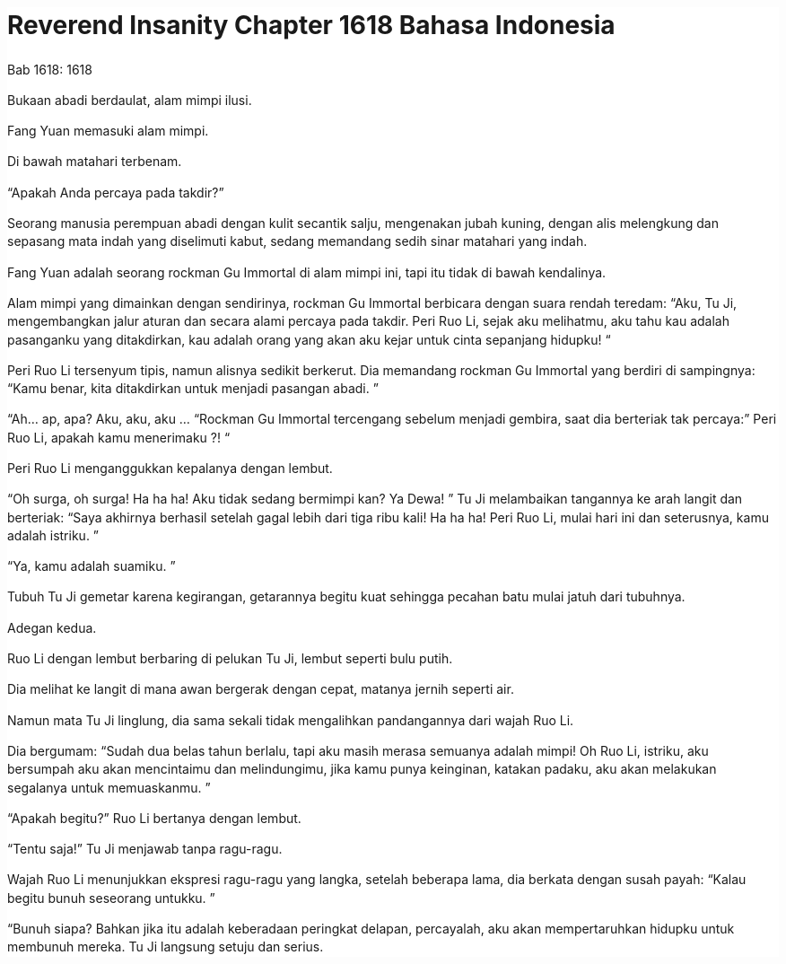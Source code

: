 # Reverend Insanity Chapter 1618 Bahasa Indonesia

Bab 1618: 1618

Bukaan abadi berdaulat, alam mimpi ilusi.

Fang Yuan memasuki alam mimpi.

Di bawah matahari terbenam.

“Apakah Anda percaya pada takdir?”

Seorang manusia perempuan abadi dengan kulit secantik salju, mengenakan jubah kuning, dengan alis melengkung dan sepasang mata indah yang diselimuti kabut, sedang memandang sedih sinar matahari yang indah.

Fang Yuan adalah seorang rockman Gu Immortal di alam mimpi ini, tapi itu tidak di bawah kendalinya.

Alam mimpi yang dimainkan dengan sendirinya, rockman Gu Immortal berbicara dengan suara rendah teredam: “Aku, Tu Ji, mengembangkan jalur aturan dan secara alami percaya pada takdir. Peri Ruo Li, sejak aku melihatmu, aku tahu kau adalah pasanganku yang ditakdirkan, kau adalah orang yang akan aku kejar untuk cinta sepanjang hidupku! “

Peri Ruo Li tersenyum tipis, namun alisnya sedikit berkerut. Dia memandang rockman Gu Immortal yang berdiri di sampingnya: “Kamu benar, kita ditakdirkan untuk menjadi pasangan abadi. ”

“Ah… ap, apa? Aku, aku, aku … “Rockman Gu Immortal tercengang sebelum menjadi gembira, saat dia berteriak tak percaya:” Peri Ruo Li, apakah kamu menerimaku ?! “

Peri Ruo Li menganggukkan kepalanya dengan lembut.

“Oh surga, oh surga! Ha ha ha! Aku tidak sedang bermimpi kan? Ya Dewa! ” Tu Ji melambaikan tangannya ke arah langit dan berteriak: “Saya akhirnya berhasil setelah gagal lebih dari tiga ribu kali! Ha ha ha! Peri Ruo Li, mulai hari ini dan seterusnya, kamu adalah istriku. ”

“Ya, kamu adalah suamiku. ”

Tubuh Tu Ji gemetar karena kegirangan, getarannya begitu kuat sehingga pecahan batu mulai jatuh dari tubuhnya.

Adegan kedua.

Ruo Li dengan lembut berbaring di pelukan Tu Ji, lembut seperti bulu putih.

Dia melihat ke langit di mana awan bergerak dengan cepat, matanya jernih seperti air.

Namun mata Tu Ji linglung, dia sama sekali tidak mengalihkan pandangannya dari wajah Ruo Li.

Dia bergumam: “Sudah dua belas tahun berlalu, tapi aku masih merasa semuanya adalah mimpi! Oh Ruo Li, istriku, aku bersumpah aku akan mencintaimu dan melindungimu, jika kamu punya keinginan, katakan padaku, aku akan melakukan segalanya untuk memuaskanmu. ”

“Apakah begitu?” Ruo Li bertanya dengan lembut.

“Tentu saja!” Tu Ji menjawab tanpa ragu-ragu.

Wajah Ruo Li menunjukkan ekspresi ragu-ragu yang langka, setelah beberapa lama, dia berkata dengan susah payah: “Kalau begitu bunuh seseorang untukku. ”

“Bunuh siapa? Bahkan jika itu adalah keberadaan peringkat delapan, percayalah, aku akan mempertaruhkan hidupku untuk membunuh mereka. Tu Ji langsung setuju dan serius.
